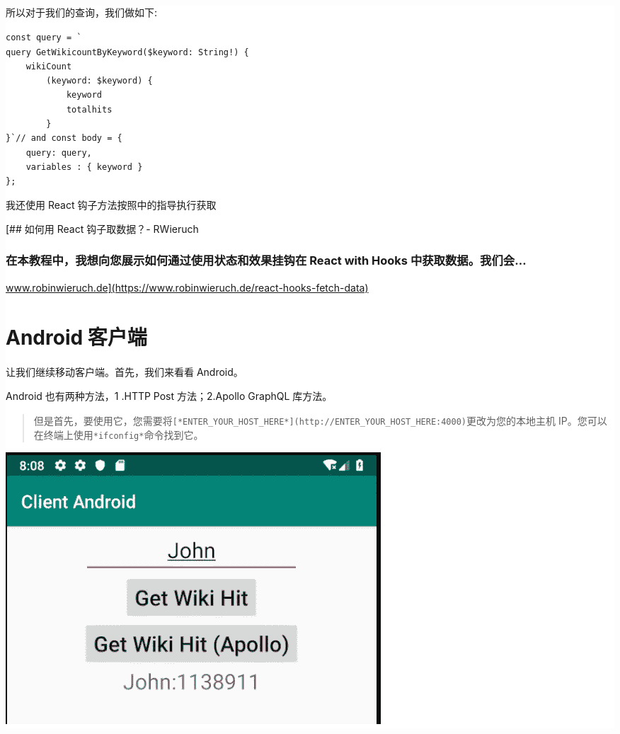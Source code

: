 所以对于我们的查询，我们做如下:

```
const query = `
query GetWikicountByKeyword($keyword: String!) {
    wikiCount
        (keyword: $keyword) {
            keyword 
            totalhits
        } 
}`// and const body = {
    query: query,
    variables : { keyword }
};
```

我还使用 React 钩子方法按照中的指导执行获取

[](https://www.robinwieruch.de/react-hooks-fetch-data) [## 如何用 React 钩子取数据？- RWieruch

### 在本教程中，我想向您展示如何通过使用状态和效果挂钩在 React with Hooks 中获取数据。我们会…

www.robinwieruch.de](https://www.robinwieruch.de/react-hooks-fetch-data) 

# Android 客户端

让我们继续移动客户端。首先，我们来看看 Android。

Android 也有两种方法，1 .HTTP Post 方法；2.Apollo GraphQL 库方法。

> 但是首先，要使用它，您需要将`[*ENTER_YOUR_HOST_HERE*](http://ENTER_YOUR_HOST_HERE:4000)`更改为您的本地主机 IP。您可以在终端上使用`*ifconfig*`命令找到它。

![](img/da53566c2d59622eb967d530f59d7003.png)
